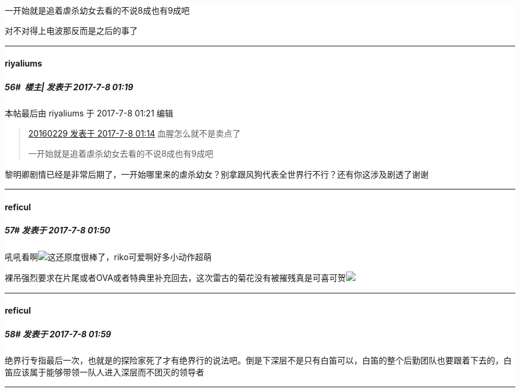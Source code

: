 
一开始就是追着虐杀幼女去看的不说8成也有9成吧 


对不对得上电波那反而是之后的事了







-----

####  riyaliums  
##### 56#         楼主| 发表于 2017-7-8 01:19



 本帖最后由 riyaliums 于 2017-7-8 01:21 编辑 
<blockquote><a href="httphttps://bbs.saraba1st.com/2b/forum.php?mod=redirect&amp;goto=findpost&amp;pid=36515521&amp;ptid=1528127" target="_blank">20160229 发表于 2017-7-8 01:14</a>
血腥怎么就不是卖点了


一开始就是追着虐杀幼女去看的不说8成也有9成吧 </blockquote>
黎明卿剧情已经是非常后期了，一开始哪里来的虐杀幼女？别拿跟风狗代表全世界行不行？还有你这涉及剧透了谢谢







-----

####  reficul  
##### 57#       发表于 2017-7-8 01:50




吼吼看啊<img src="https://static.saraba1st.com/image/smiley/face2017/143.png" referrerpolicy="no-referrer">这还原度很棒了，riko可爱啊好多小动作超萌

裸吊强烈要求在片尾或者OVA或者特典里补充回去，这次雷古的菊花没有被摧残真是可喜可贺<img src="https://static.saraba1st.com/image/smiley/face2017/066.png" referrerpolicy="no-referrer">







-----

####  reficul  
##### 58#       发表于 2017-7-8 01:59




绝界行专指最后一次，也就是的探险家死了才有绝界行的说法吧。倒是下深层不是只有白笛可以，白笛的整个后勤团队也要跟着下去的，白笛应该属于能够带领一队人进入深层而不团灭的领导者







-----
